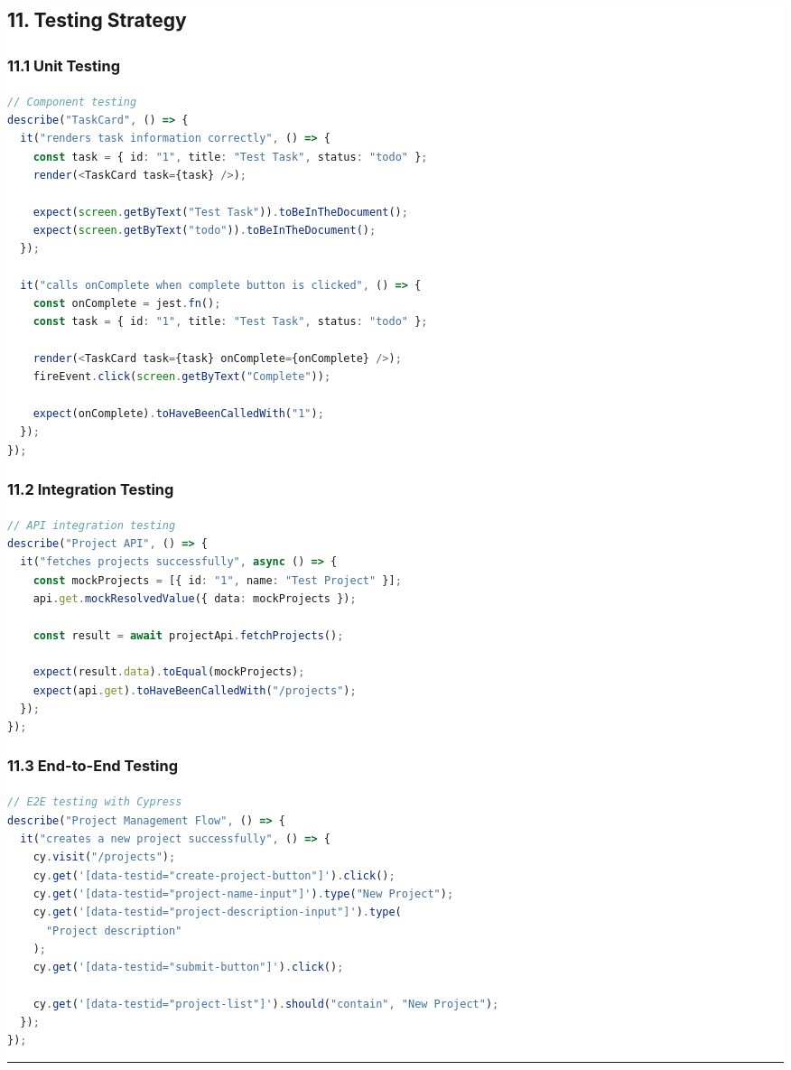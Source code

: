 
## 11. Testing Strategy

### 11.1 Unit Testing

```typescript
// Component testing
describe("TaskCard", () => {
  it("renders task information correctly", () => {
    const task = { id: "1", title: "Test Task", status: "todo" };
    render(<TaskCard task={task} />);

    expect(screen.getByText("Test Task")).toBeInTheDocument();
    expect(screen.getByText("todo")).toBeInTheDocument();
  });

  it("calls onComplete when complete button is clicked", () => {
    const onComplete = jest.fn();
    const task = { id: "1", title: "Test Task", status: "todo" };

    render(<TaskCard task={task} onComplete={onComplete} />);
    fireEvent.click(screen.getByText("Complete"));

    expect(onComplete).toHaveBeenCalledWith("1");
  });
});
```

### 11.2 Integration Testing

```typescript
// API integration testing
describe("Project API", () => {
  it("fetches projects successfully", async () => {
    const mockProjects = [{ id: "1", name: "Test Project" }];
    api.get.mockResolvedValue({ data: mockProjects });

    const result = await projectApi.fetchProjects();

    expect(result.data).toEqual(mockProjects);
    expect(api.get).toHaveBeenCalledWith("/projects");
  });
});
```

### 11.3 End-to-End Testing

```typescript
// E2E testing with Cypress
describe("Project Management Flow", () => {
  it("creates a new project successfully", () => {
    cy.visit("/projects");
    cy.get('[data-testid="create-project-button"]').click();
    cy.get('[data-testid="project-name-input"]').type("New Project");
    cy.get('[data-testid="project-description-input"]').type(
      "Project description"
    );
    cy.get('[data-testid="submit-button"]').click();

    cy.get('[data-testid="project-list"]').should("contain", "New Project");
  });
});
```

---